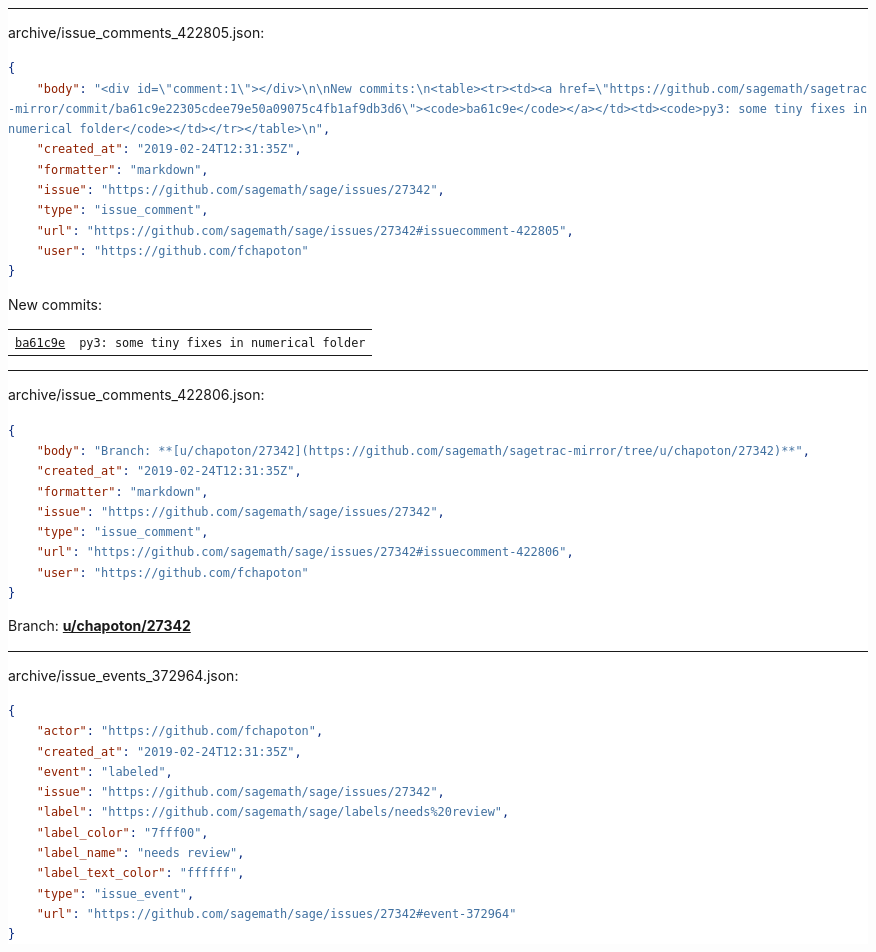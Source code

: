 

---

archive/issue_comments_422805.json:
```json
{
    "body": "<div id=\"comment:1\"></div>\n\nNew commits:\n<table><tr><td><a href=\"https://github.com/sagemath/sagetrac-mirror/commit/ba61c9e22305cdee79e50a09075c4fb1af9db3d6\"><code>ba61c9e</code></a></td><td><code>py3: some tiny fixes in numerical folder</code></td></tr></table>\n",
    "created_at": "2019-02-24T12:31:35Z",
    "formatter": "markdown",
    "issue": "https://github.com/sagemath/sage/issues/27342",
    "type": "issue_comment",
    "url": "https://github.com/sagemath/sage/issues/27342#issuecomment-422805",
    "user": "https://github.com/fchapoton"
}
```

<div id="comment:1"></div>

New commits:
<table><tr><td><a href="https://github.com/sagemath/sagetrac-mirror/commit/ba61c9e22305cdee79e50a09075c4fb1af9db3d6"><code>ba61c9e</code></a></td><td><code>py3: some tiny fixes in numerical folder</code></td></tr></table>




---

archive/issue_comments_422806.json:
```json
{
    "body": "Branch: **[u/chapoton/27342](https://github.com/sagemath/sagetrac-mirror/tree/u/chapoton/27342)**",
    "created_at": "2019-02-24T12:31:35Z",
    "formatter": "markdown",
    "issue": "https://github.com/sagemath/sage/issues/27342",
    "type": "issue_comment",
    "url": "https://github.com/sagemath/sage/issues/27342#issuecomment-422806",
    "user": "https://github.com/fchapoton"
}
```

Branch: **[u/chapoton/27342](https://github.com/sagemath/sagetrac-mirror/tree/u/chapoton/27342)**



---

archive/issue_events_372964.json:
```json
{
    "actor": "https://github.com/fchapoton",
    "created_at": "2019-02-24T12:31:35Z",
    "event": "labeled",
    "issue": "https://github.com/sagemath/sage/issues/27342",
    "label": "https://github.com/sagemath/sage/labels/needs%20review",
    "label_color": "7fff00",
    "label_name": "needs review",
    "label_text_color": "ffffff",
    "type": "issue_event",
    "url": "https://github.com/sagemath/sage/issues/27342#event-372964"
}
```
